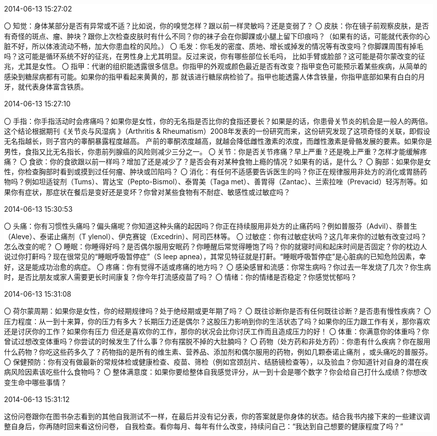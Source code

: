 

2014-06-13 15:27:02

〇 知觉：身体某部分是否有异常或不适？比如说，你的嗅觉怎样？跟以前一样灵敏吗？还是变弱了？
〇 皮肤：你在镜子前观察皮肤，是否有奇怪的斑点、瘤、肿块？跟你上次检查皮肤时有什么不同？你的袜子会在你脚踝或小腿上留下印痕吗？（如果有的话，可能就代表你的心
脏不好，所以体液流动不畅，加大你患血栓的风险。）
〇 毛发：你毛发的密度、质地、增长或掉发的情况等有改变吗？你脚踝周围有掉毛吗？这可能是循环系统不好的征兆，在男性身上尤其明显。反过来说，你有哪些部位长毛吗，
比如手臂或脸部？这可能是荷尔蒙改变的征兆，尤其是女性。
〇 指甲：代谢的组织能透露很多信息。你指甲的外观或颜色最近是否有改变？指甲变色可能预示着某些疾病，从简单的感染到糖尿病都有可能。如果你的指甲看起来黄黄的，那
就该进行糖尿病检验了。指甲也能透露人体含铁量，你指甲底部如果有白白的月牙，就代表身体富含铁质。



2014-06-13 15:27:10

〇 手指：你手指活动时会疼痛吗？如果你是女性，你的无名指是否比你的食指还要长？如果是的话，你患骨关节炎的机会是一般人的两倍。这个结论根据期刊《关节炎与风湿病
》（Arthritis & Rheumatism）2008年发表的一份研究而来，这份研究发现了这项奇怪的关联，即假设无名指越长，则子宫内的睾酮暴露程度越高。
产前的睾酮浓度越高，就越会降低雌性激素的浓度，而雌性激素是骨骼发展的要素。如果你是男性，食指又比无名指长，你患前列腺癌的风险则减少三分之一。
〇 关节：你是否关节疼痛？早上严重？还是晚上严重？怎样才能缓解疼痛？
〇 食欲：你的食欲跟以前一样吗？增加了还是减少了？是否会有对某种食物上瘾的情况？如果有的话，是什么？
〇 胸部：如果你是女性，你检查胸部时看到或摸到过任何瘤、肿块或凹陷吗？
〇 消化：有任何不适感要告诉医生的吗？你正在规律服用非处方的消化或胃肠药物吗？例如坦适锭剂（Tums）、胃达宝（Pepto-Bismol）、泰胃美（Taga
met）、善胃得（Zantac）、兰索拉唑（Prevacid）轻泻剂等。如果你有症状，那症状在餐后是变好还是变坏？你曾对某些食物有不耐症、敏感性或过敏症吗？



2014-06-13 15:30:53

〇 头痛：你有习惯性头痛吗？偏头痛呢？你知道这种头痛的起因吗？你正在持续服用非处方的止痛药吗？例如普服芬（Advil）、萘普生（Aleve）、泰诺止痛剂（T
ylenol）、伊克赛锭（Excedrin）、阿司匹林等。
〇 过敏症：你有过敏症状吗？这几年来你的过敏有改变过吗？怎么改变的呢？
〇 睡眠：你睡得好吗？是否偶尔服用安眠药？你睡醒后常觉得睡饱了吗？你的就寝时间和起床时间是否固定？你的枕边人说过你打鼾吗？现在很常见的“睡眠呼吸暂停症”（S
leep apnea），其常见特征就是打鼾。“睡眠呼吸暂停症”是心脏病的已知危险因素，幸好，这是能成功治愈的病症。
〇 疼痛：你有觉得不适或疼痛的地方吗？
〇 感染感冒和流感：你常生病吗？你过去一年发烧了几次？你生病时，是否比朋友或家人需要更长时间康复？你今年打流感疫苗了吗？
〇 情绪：你的情绪是否稳定？你感觉忧郁吗？



2014-06-13 15:31:08

〇 荷尔蒙周期：如果你是女性，你的经期规律吗？处于绝经期或更年期了吗？
〇 既往诊断你是否有任何既往诊断？是否患有慢性疾病？
〇 压力程度：从一到十来算，你的压力有多大？长期压力还是偶尔？这股压力影响到你的生活状态了吗？如果你的压力跟工作有关，那你喜欢还是讨厌你的工作？如果你有压力
但还是喜欢你的工作，那你的状况会比你讨厌工作而且造成压力的好！
〇 体重：你满意你的体重吗？你曾试过想改变体重吗？你尝试的时候发生了什么事？你有摆脱不掉的大肚腩吗？
〇 药物（处方药和非处方药）：你患有什么疾病？你在服用什么药物？你吃这些药多久了？药物指的是所有的维生素、营养品、添加剂和偶尔服用的药物，例如几颗泰诺止痛剂
，或头痛吃的普服芬。
〇 保健预防：你有没有做最新的常规体检或健康检查、疫苗、筛检（例如宫颈刮片、结肠镜检查等），以及验血？你知道针对自身的潜在疾病风险因素该吃些什么食物吗？
〇 整体满意度：如果你要给整体自我感觉评分，从一到十会是哪个数字？你会给自己打什么成绩？你想改变生命中哪些事情？



2014-06-13 15:31:12

这份问卷跟你在图书杂志看到的其他自我测试不一样，在最后并没有记分表，你的答案就是你身体的状态。结合我书内接下来的一些建议调整自身后，你再随时回来看这份问卷，
自我检查。看你每月、每年有什么改变，持续问自己：“我达到自己想要的健康程度了吗？”



